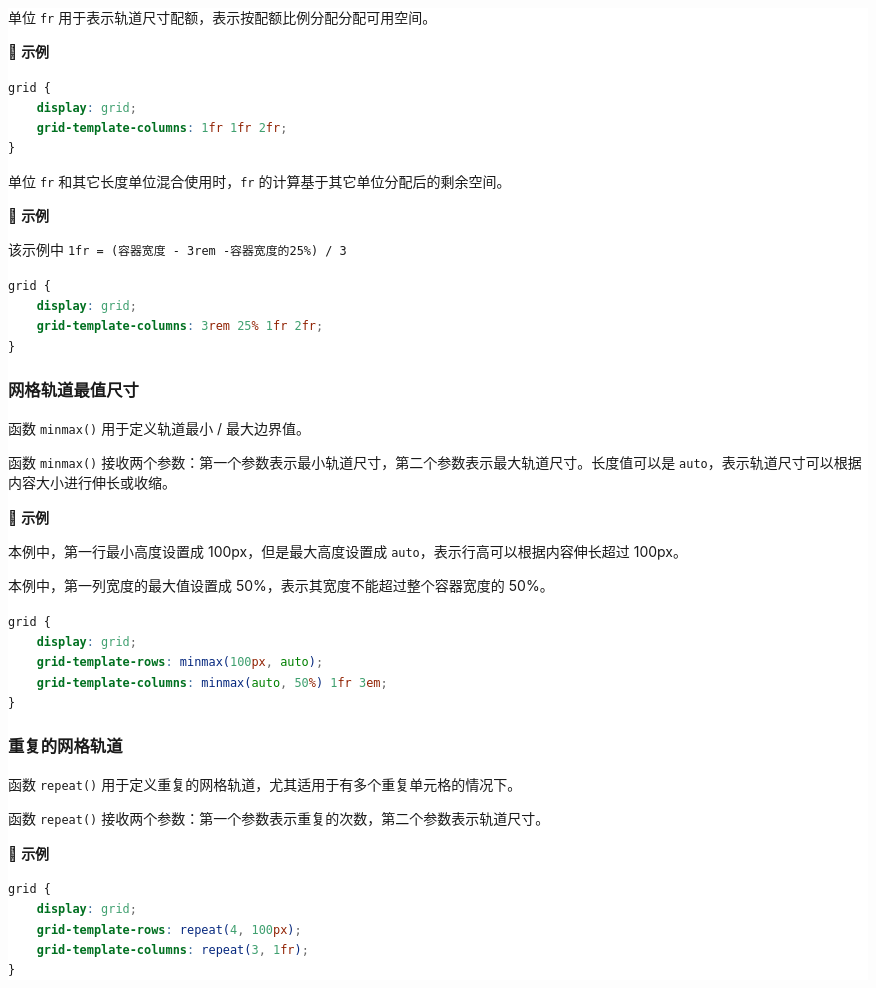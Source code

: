 单位 `fr` 用于表示轨道尺寸配额，表示按配额比例分配分配可用空间。

🌰 **示例**

```css
grid {
    display: grid;
    grid-template-columns: 1fr 1fr 2fr;
}
```

单位 `fr` 和其它长度单位混合使用时，`fr` 的计算基于其它单位分配后的剩余空间。

🌰 **示例**

该示例中 `1fr = (容器宽度 - 3rem -容器宽度的25%) / 3`

```css
grid {
    display: grid;
    grid-template-columns: 3rem 25% 1fr 2fr;
}
```

### 网格轨道最值尺寸

函数 `minmax()` 用于定义轨道最小 / 最大边界值。

函数 `minmax()` 接收两个参数：第一个参数表示最小轨道尺寸，第二个参数表示最大轨道尺寸。长度值可以是 `auto`，表示轨道尺寸可以根据内容大小进行伸长或收缩。

🌰 **示例**

本例中，第一行最小高度设置成 100px，但是最大高度设置成 `auto`，表示行高可以根据内容伸长超过 100px。

本例中，第一列宽度的最大值设置成 50%，表示其宽度不能超过整个容器宽度的 50%。

```css
grid {
    display: grid;
    grid-template-rows: minmax(100px, auto);
    grid-template-columns: minmax(auto, 50%) 1fr 3em;
}
```

### 重复的网格轨道

函数 `repeat()` 用于定义重复的网格轨道，尤其适用于有多个重复单元格的情况下。

函数 `repeat()` 接收两个参数：第一个参数表示重复的次数，第二个参数表示轨道尺寸。

🌰 **示例**

```css
grid {
    display: grid;
    grid-template-rows: repeat(4, 100px);
    grid-template-columns: repeat(3, 1fr);
}
```
